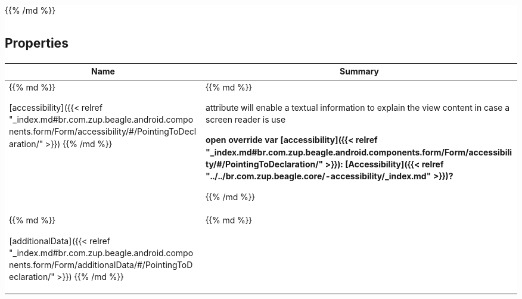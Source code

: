 

{{% /md %}}
</td>
</tr>

</tbody>
</table>


## Properties  
<table>
  
<thead>
<tr>
<th>
Name  
</th>
<th>
Summary  
</th>
  
</tr>
</thead>
<tbody>
<tr>
<td>
{{% md %}}

[accessibility]({{< relref "_index.md#br.com.zup.beagle.android.components.form/Form/accessibility/#/PointingToDeclaration/" >}})
{{% /md %}}
</td>
<td>
{{% md %}}

  

attribute will enable a textual information to explain the view content in case a screen reader is use

<b>open override var [accessibility]({{< relref "_index.md#br.com.zup.beagle.android.components.form/Form/accessibility/#/PointingToDeclaration/" >}}): [Accessibility]({{< relref "../../br.com.zup.beagle.core/-accessibility/_index.md" >}})?</b>   

{{% /md %}}
</td>
</tr>

<tr>
<td>
{{% md %}}

[additionalData]({{< relref "_index.md#br.com.zup.beagle.android.components.form/Form/additionalData/#/PointingToDeclaration/" >}})
{{% /md %}}
</td>
<td>
{{% md %}}
